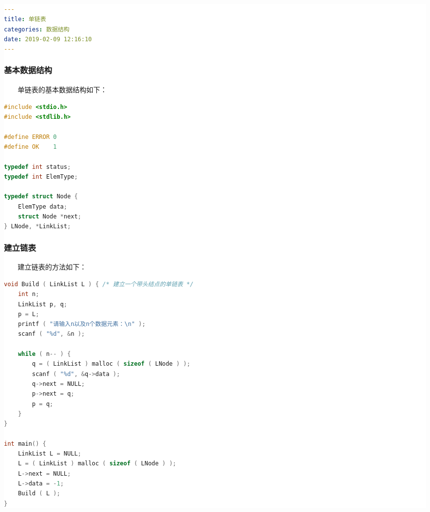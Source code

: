 ```yaml
---
title: 单链表
categories: 数据结构
date: 2019-02-09 12:16:10
---
```

### 基本数据结构

&emsp;&emsp;单链表的基本数据结构如下：

``` cpp
#include <stdio.h>
#include <stdlib.h>

#define ERROR 0
#define OK    1

typedef int status;
typedef int ElemType;

typedef struct Node {
    ElemType data;
    struct Node *next;
} LNode, *LinkList;
```

### 建立链表

&emsp;&emsp;建立链表的方法如下：

``` cpp
void Build ( LinkList L ) { /* 建立一个带头结点的单链表 */
    int n;
    LinkList p, q;
    p = L;
    printf ( "请输入n以及n个数据元素：\n" );
    scanf ( "%d", &n );

    while ( n-- ) {
        q = ( LinkList ) malloc ( sizeof ( LNode ) );
        scanf ( "%d", &q->data );
        q->next = NULL;
        p->next = q;
        p = q;
    }
}

int main() {
    LinkList L = NULL;
    L = ( LinkList ) malloc ( sizeof ( LNode ) );
    L->next = NULL;
    L->data = -1;
    Build ( L );
}
```
